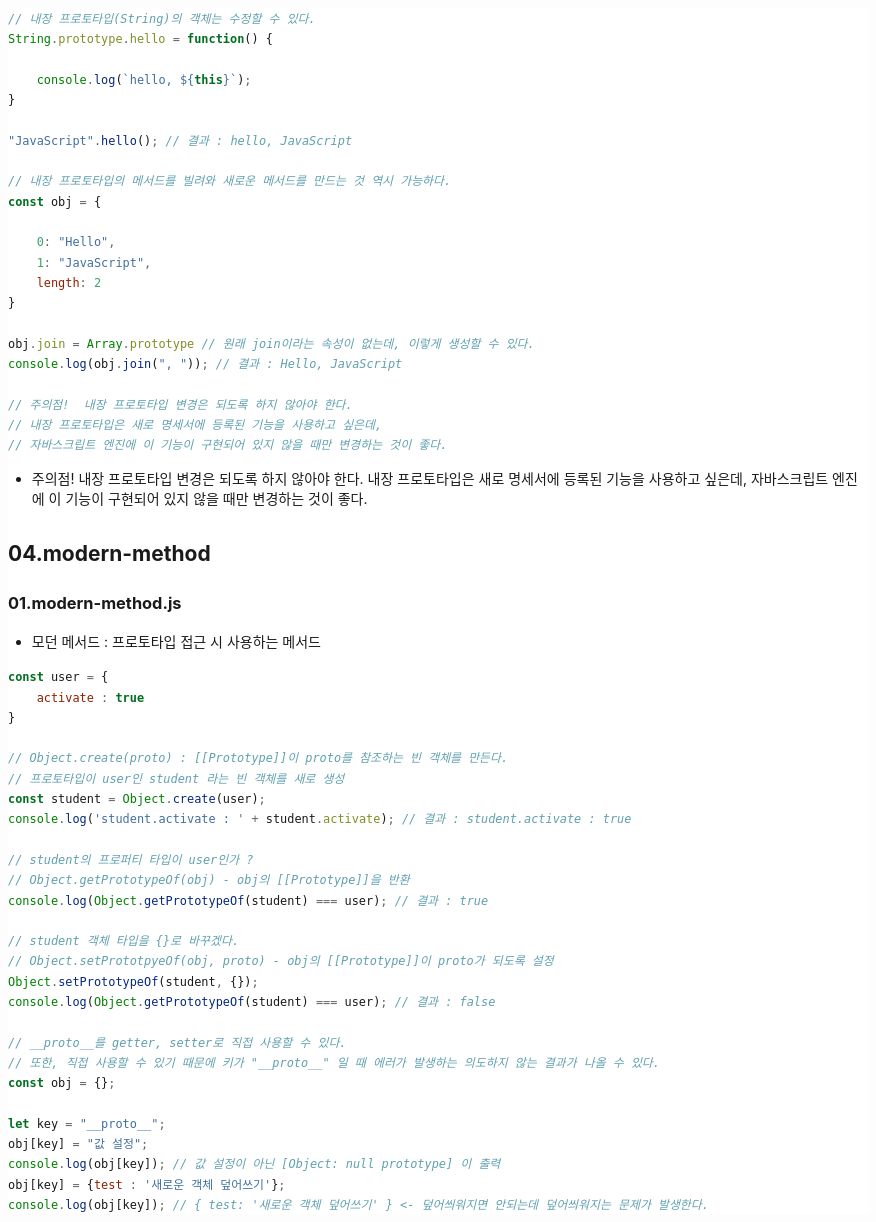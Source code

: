 ``` javascript
// 내장 프로토타입(String)의 객체는 수정할 수 있다.
String.prototype.hello = function() {

    console.log(`hello, ${this}`);
}

"JavaScript".hello(); // 결과 : hello, JavaScript

// 내장 프로토타입의 메서드를 빌려와 새로운 메서드를 만드는 것 역시 가능하다.
const obj = {

    0: "Hello",
    1: "JavaScript",
    length: 2
}

obj.join = Array.prototype // 원래 join이라는 속성이 없는데, 이렇게 생성할 수 있다.
console.log(obj.join(", ")); // 결과 : Hello, JavaScript

// 주의점!  내장 프로토타입 변경은 되도록 하지 않아야 한다.
// 내장 프로토타입은 새로 명세서에 등록된 기능을 사용하고 싶은데, 
// 자바스크립트 엔진에 이 기능이 구현되어 있지 않을 때만 변경하는 것이 좋다.
```
- 주의점!  내장 프로토타입 변경은 되도록 하지 않아야 한다.
  내장 프로토타입은 새로 명세서에 등록된 기능을 사용하고 싶은데, 
  자바스크립트 엔진에 이 기능이 구현되어 있지 않을 때만 변경하는 것이 좋다.

## 04.modern-method
### 01.modern-method.js
- 모던 메서드 : 프로토타입 접근 시 사용하는 메서드

``` javascript
const user = {
    activate : true
}

// Object.create(proto) : [[Prototype]]이 proto를 참조하는 빈 객체를 만든다.
// 프로토타입이 user인 student 라는 빈 객체를 새로 생성
const student = Object.create(user);
console.log('student.activate : ' + student.activate); // 결과 : student.activate : true

// student의 프로퍼티 타입이 user인가 ?
// Object.getPrototypeOf(obj) - obj의 [[Prototype]]을 반환
console.log(Object.getPrototypeOf(student) === user); // 결과 : true

// student 객체 타입을 {}로 바꾸겠다.
// Object.setPrototpyeOf(obj, proto) - obj의 [[Prototype]]이 proto가 되도록 설정
Object.setPrototypeOf(student, {});
console.log(Object.getPrototypeOf(student) === user); // 결과 : false

// __proto__를 getter, setter로 직접 사용할 수 있다.
// 또한, 직접 사용할 수 있기 때문에 키가 "__proto__" 일 때 에러가 발생하는 의도하지 않는 결과가 나올 수 있다.
const obj = {};

let key = "__proto__";
obj[key] = "값 설정"; 
console.log(obj[key]); // 값 설정이 아닌 [Object: null prototype] 이 출력
obj[key] = {test : '새로운 객체 덮어쓰기'};
console.log(obj[key]); // { test: '새로운 객체 덮어쓰기' } <- 덮어씌워지면 안되는데 덮어씌워지는 문제가 발생한다.
```
